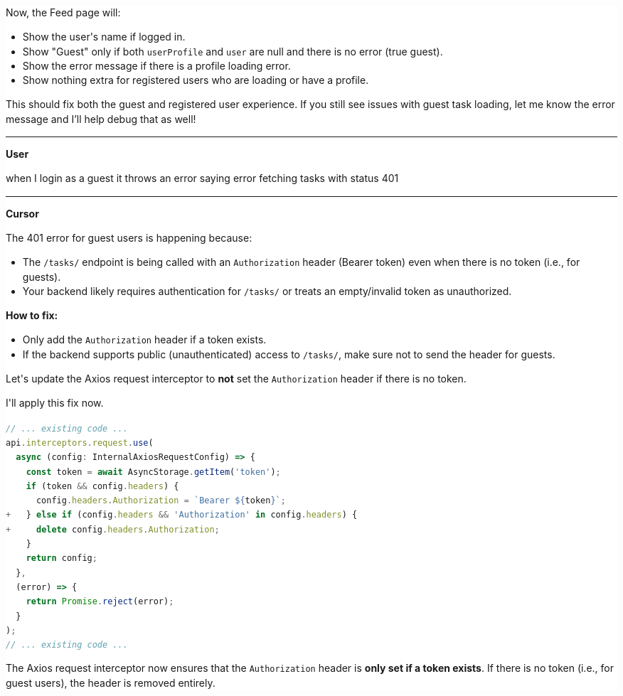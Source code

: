 Now, the Feed page will:

- Show the user's name if logged in.
- Show "Guest" only if both `userProfile` and `user` are null and there is no error (true guest).
- Show the error message if there is a profile loading error.
- Show nothing extra for registered users who are loading or have a profile.

This should fix both the guest and registered user experience. If you still see issues with guest task loading, let me know the error message and I’ll help debug that as well!

---

**User**

when I login as a guest it throws an error saying error fetching tasks with status 401

---

**Cursor**

The 401 error for guest users is happening because:

- The `/tasks/` endpoint is being called with an `Authorization` header (Bearer token) even when there is no token (i.e., for guests).
- Your backend likely requires authentication for `/tasks/` or treats an empty/invalid token as unauthorized.

**How to fix:**
- Only add the `Authorization` header if a token exists.
- If the backend supports public (unauthenticated) access to `/tasks/`, make sure not to send the header for guests.

Let's update the Axios request interceptor to **not** set the `Authorization` header if there is no token.

I'll apply this fix now.

```typescript
// ... existing code ...
api.interceptors.request.use(
  async (config: InternalAxiosRequestConfig) => {
    const token = await AsyncStorage.getItem('token');
    if (token && config.headers) {
      config.headers.Authorization = `Bearer ${token}`;
+   } else if (config.headers && 'Authorization' in config.headers) {
+     delete config.headers.Authorization;
    }
    return config;
  },
  (error) => {
    return Promise.reject(error);
  }
);
// ... existing code ...
```

The Axios request interceptor now ensures that the `Authorization` header is **only set if a token exists**. If there is no token (i.e., for guest users), the header is removed entirely.
